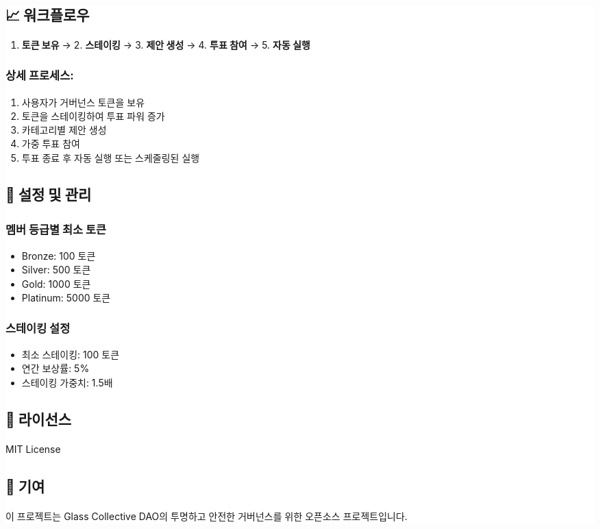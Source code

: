 ## 📈 워크플로우

1. **토큰 보유** → 2. **스테이킹** → 3. **제안 생성** → 4. **투표 참여** → 5. **자동 실행**

### 상세 프로세스:
1. 사용자가 거버넌스 토큰을 보유
2. 토큰을 스테이킹하여 투표 파워 증가
3. 카테고리별 제안 생성
4. 가중 투표 참여
5. 투표 종료 후 자동 실행 또는 스케줄링된 실행

## 🔧 설정 및 관리

### 멤버 등급별 최소 토큰
- Bronze: 100 토큰
- Silver: 500 토큰  
- Gold: 1000 토큰
- Platinum: 5000 토큰

### 스테이킹 설정
- 최소 스테이킹: 100 토큰
- 연간 보상률: 5%
- 스테이킹 가중치: 1.5배

## 📝 라이선스

MIT License

## 🤝 기여

이 프로젝트는 Glass Collective DAO의 투명하고 안전한 거버넌스를 위한 오픈소스 프로젝트입니다.
